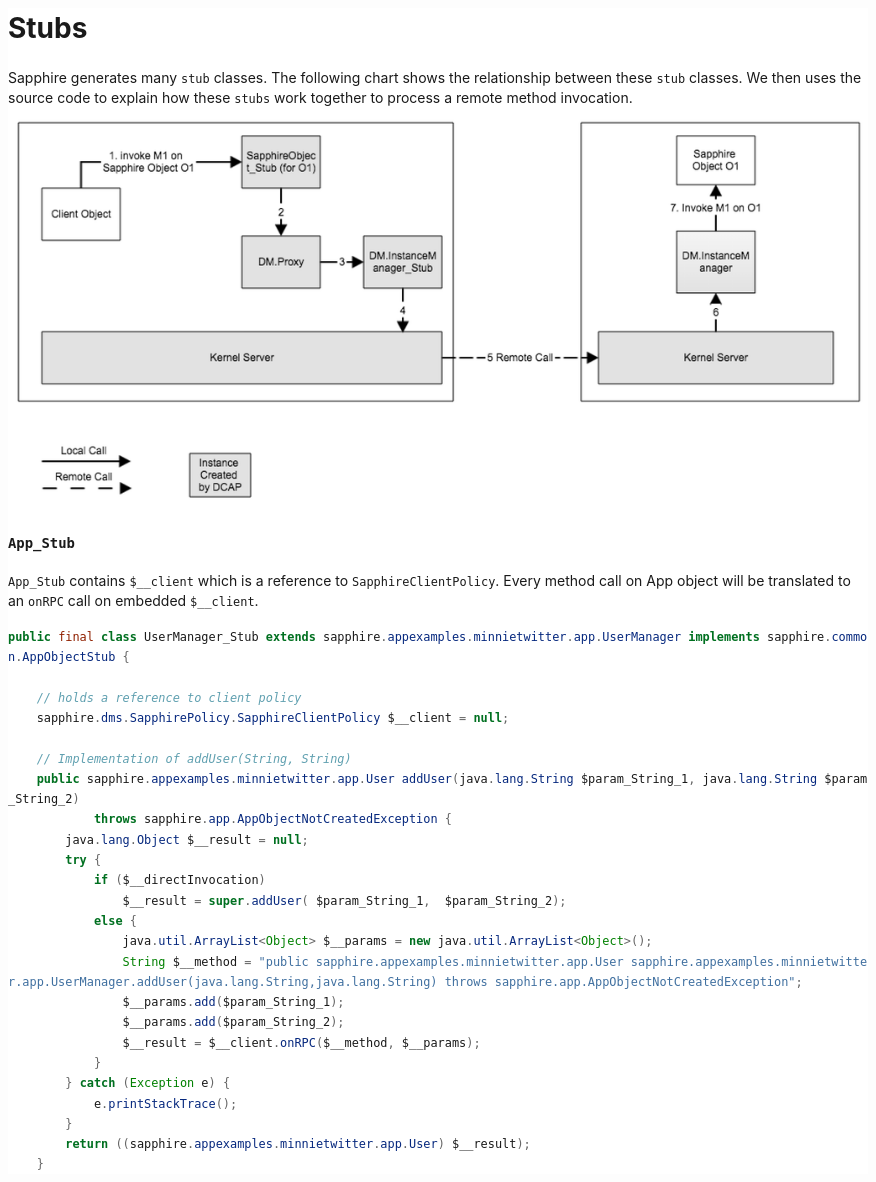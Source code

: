 # Stubs

Sapphire generates many `stub` classes. The following chart shows the relationship between these `stub` classes. We then uses the source code to explain how these `stubs` work together to process a remote method invocation. 
![](../images/DCAP_StubStructure.png)

### `App_Stub`

`App_Stub` contains `$__client` which is a reference to `SapphireClientPolicy`. Every method call on App object will be translated to an `onRPC` call on embedded `$__client`.

```java
public final class UserManager_Stub extends sapphire.appexamples.minnietwitter.app.UserManager implements sapphire.common.AppObjectStub {

	// holds a reference to client policy
	sapphire.dms.SapphirePolicy.SapphireClientPolicy $__client = null;

    // Implementation of addUser(String, String)
    public sapphire.appexamples.minnietwitter.app.User addUser(java.lang.String $param_String_1, java.lang.String $param_String_2)
            throws sapphire.app.AppObjectNotCreatedException {
        java.lang.Object $__result = null;
        try {
            if ($__directInvocation)
                $__result = super.addUser( $param_String_1,  $param_String_2);
            else {
                java.util.ArrayList<Object> $__params = new java.util.ArrayList<Object>();
                String $__method = "public sapphire.appexamples.minnietwitter.app.User sapphire.appexamples.minnietwitter.app.UserManager.addUser(java.lang.String,java.lang.String) throws sapphire.app.AppObjectNotCreatedException";
                $__params.add($param_String_1);
                $__params.add($param_String_2);
                $__result = $__client.onRPC($__method, $__params);
            }
        } catch (Exception e) {
            e.printStackTrace();
        }
        return ((sapphire.appexamples.minnietwitter.app.User) $__result);
    }
```
